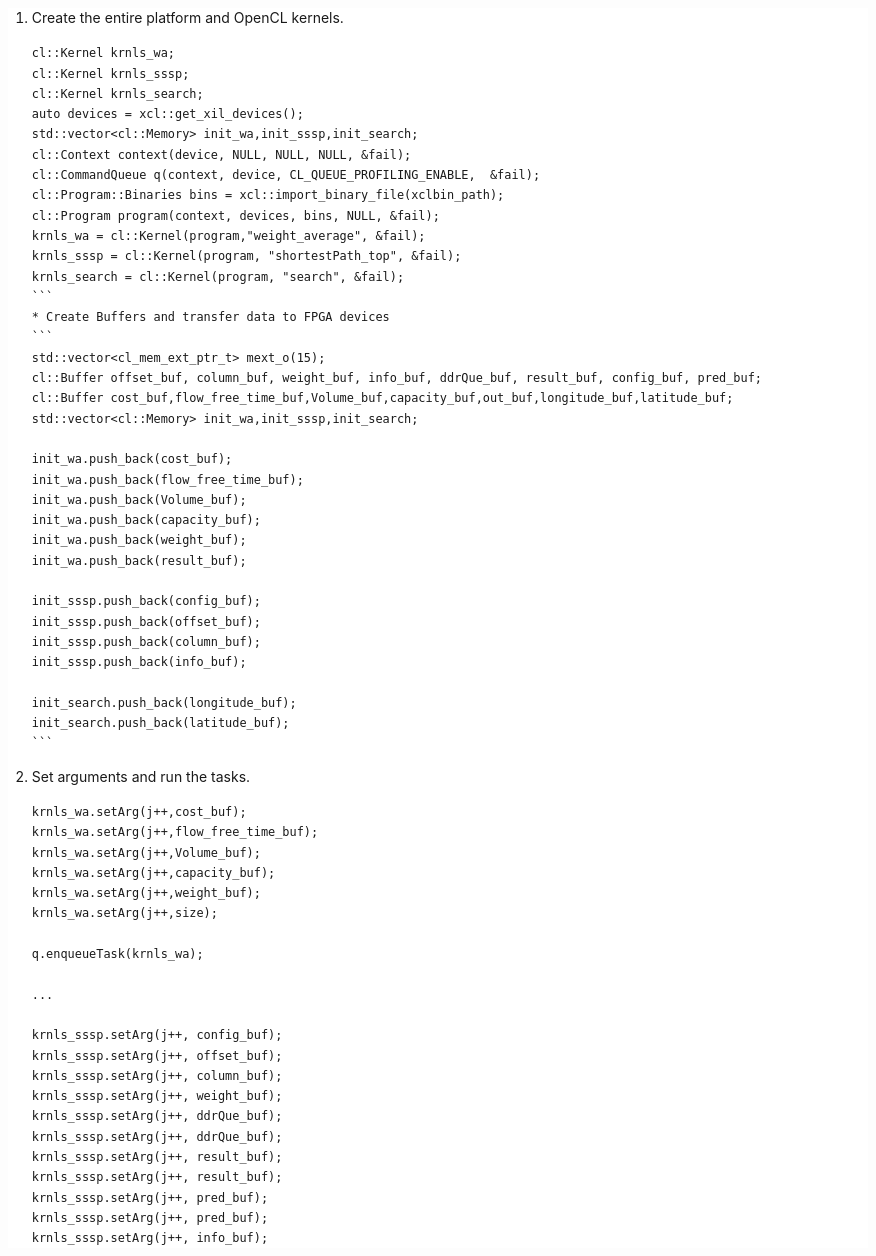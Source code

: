 1. Create the entire platform and OpenCL kernels.

    ````
    cl::Kernel krnls_wa;
    cl::Kernel krnls_sssp;
    cl::Kernel krnls_search;
    auto devices = xcl::get_xil_devices();  
    std::vector<cl::Memory> init_wa,init_sssp,init_search;
    cl::Context context(device, NULL, NULL, NULL, &fail);
    cl::CommandQueue q(context, device, CL_QUEUE_PROFILING_ENABLE,  &fail);
    cl::Program::Binaries bins = xcl::import_binary_file(xclbin_path);
    cl::Program program(context, devices, bins, NULL, &fail);
    krnls_wa = cl::Kernel(program,"weight_average", &fail);
    krnls_sssp = cl::Kernel(program, "shortestPath_top", &fail);
    krnls_search = cl::Kernel(program, "search", &fail);
    ```
    * Create Buffers and transfer data to FPGA devices
    ```
    std::vector<cl_mem_ext_ptr_t> mext_o(15);
    cl::Buffer offset_buf, column_buf, weight_buf, info_buf, ddrQue_buf, result_buf, config_buf, pred_buf;
    cl::Buffer cost_buf,flow_free_time_buf,Volume_buf,capacity_buf,out_buf,longitude_buf,latitude_buf; 
    std::vector<cl::Memory> init_wa,init_sssp,init_search;

    init_wa.push_back(cost_buf);
    init_wa.push_back(flow_free_time_buf);
    init_wa.push_back(Volume_buf);
    init_wa.push_back(capacity_buf);
    init_wa.push_back(weight_buf);
    init_wa.push_back(result_buf);
            
    init_sssp.push_back(config_buf);
    init_sssp.push_back(offset_buf);
    init_sssp.push_back(column_buf);
    init_sssp.push_back(info_buf);
            
    init_search.push_back(longitude_buf);
    init_search.push_back(latitude_buf);
    ```

2. Set arguments and run the tasks.

    ```
    krnls_wa.setArg(j++,cost_buf);
    krnls_wa.setArg(j++,flow_free_time_buf);
    krnls_wa.setArg(j++,Volume_buf);
    krnls_wa.setArg(j++,capacity_buf);
    krnls_wa.setArg(j++,weight_buf);
    krnls_wa.setArg(j++,size);

    q.enqueueTask(krnls_wa);

    ...

    krnls_sssp.setArg(j++, config_buf);
    krnls_sssp.setArg(j++, offset_buf);
    krnls_sssp.setArg(j++, column_buf);
    krnls_sssp.setArg(j++, weight_buf);
    krnls_sssp.setArg(j++, ddrQue_buf);
    krnls_sssp.setArg(j++, ddrQue_buf);
    krnls_sssp.setArg(j++, result_buf);
    krnls_sssp.setArg(j++, result_buf);
    krnls_sssp.setArg(j++, pred_buf);
    krnls_sssp.setArg(j++, pred_buf);
    krnls_sssp.setArg(j++, info_buf);
